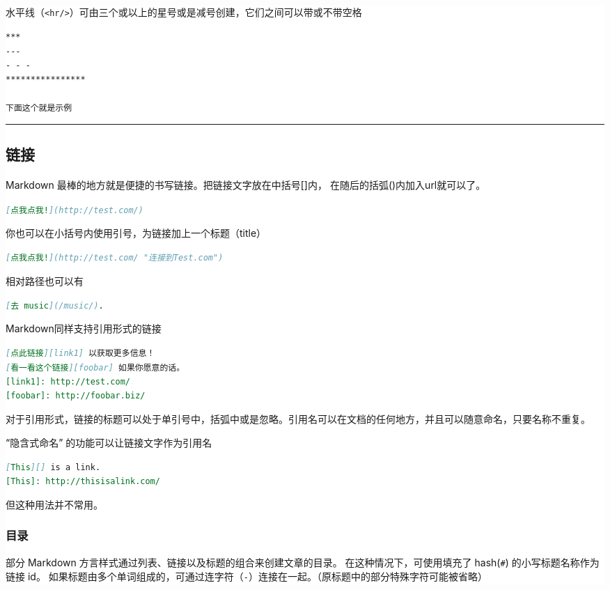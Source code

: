 水平线（`<hr/>`）可由三个或以上的星号或是减号创建，它们之间可以带或不带空格

```md
***
---
- - -
****************

下面这个就是示例
```

---

## 链接

Markdown 最棒的地方就是便捷的书写链接。把链接文字放在中括号[]内，
在随后的括弧()内加入url就可以了。

```md
[点我点我!](http://test.com/)
```

你也可以在小括号内使用引号，为链接加上一个标题（title）

```md
[点我点我!](http://test.com/ "连接到Test.com")
```

相对路径也可以有

```md
[去 music](/music/).
```

Markdown同样支持引用形式的链接

```md
[点此链接][link1] 以获取更多信息！
[看一看这个链接][foobar] 如果你愿意的话。
[link1]: http://test.com/
[foobar]: http://foobar.biz/
```

对于引用形式，链接的标题可以处于单引号中，括弧中或是忽略。引用名可以在文档的任何地方，并且可以随意命名，只要名称不重复。

“隐含式命名” 的功能可以让链接文字作为引用名

```md
[This][] is a link.
[This]: http://thisisalink.com/
```

但这种用法并不常用。

### 目录

部分 Markdown 方言样式通过列表、链接以及标题的组合来创建文章的目录。
在这种情况下，可使用填充了 hash(`#`) 的小写标题名称作为链接 id。
如果标题由多个单词组成的，可通过连字符（`-`）连接在一起。（原标题中的部分特殊字符可能被省略）


[myimage]: relative/urls/cool/image.jpg